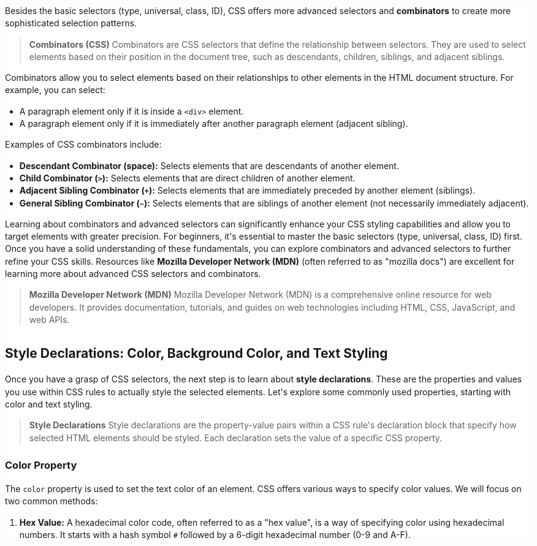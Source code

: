Besides the basic selectors (type, universal, class, ID), CSS offers more advanced selectors and **combinators** to create more sophisticated selection patterns.

> **Combinators (CSS)**
> Combinators are CSS selectors that define the relationship between selectors. They are used to select elements based on their position in the document tree, such as descendants, children, siblings, and adjacent siblings.

Combinators allow you to select elements based on their relationships to other elements in the HTML document structure. For example, you can select:

*   A paragraph element only if it is inside a `<div>` element.
*   A paragraph element only if it is immediately after another paragraph element (adjacent sibling).

Examples of CSS combinators include:

*   **Descendant Combinator (space):** Selects elements that are descendants of another element.
*   **Child Combinator (`>`):** Selects elements that are direct children of another element.
*   **Adjacent Sibling Combinator (`+`):** Selects elements that are immediately preceded by another element (siblings).
*   **General Sibling Combinator (`~`):** Selects elements that are siblings of another element (not necessarily immediately adjacent).

Learning about combinators and advanced selectors can significantly enhance your CSS styling capabilities and allow you to target elements with greater precision. For beginners, it's essential to master the basic selectors (type, universal, class, ID) first. Once you have a solid understanding of these fundamentals, you can explore combinators and advanced selectors to further refine your CSS skills. Resources like **Mozilla Developer Network (MDN)** (often referred to as "mozilla docs") are excellent for learning more about advanced CSS selectors and combinators.

> **Mozilla Developer Network (MDN)**
> Mozilla Developer Network (MDN) is a comprehensive online resource for web developers. It provides documentation, tutorials, and guides on web technologies including HTML, CSS, JavaScript, and web APIs.

## Style Declarations: Color, Background Color, and Text Styling

Once you have a grasp of CSS selectors, the next step is to learn about **style declarations**. These are the properties and values you use within CSS rules to actually style the selected elements. Let's explore some commonly used properties, starting with color and text styling.

> **Style Declarations**
> Style declarations are the property-value pairs within a CSS rule's declaration block that specify how selected HTML elements should be styled. Each declaration sets the value of a specific CSS property.

### Color Property

The `color` property is used to set the text color of an element. CSS offers various ways to specify color values. We will focus on two common methods:

1.  **Hex Value:** A hexadecimal color code, often referred to as a "hex value", is a way of specifying color using hexadecimal numbers. It starts with a hash symbol `#` followed by a 6-digit hexadecimal number (0-9 and A-F).
